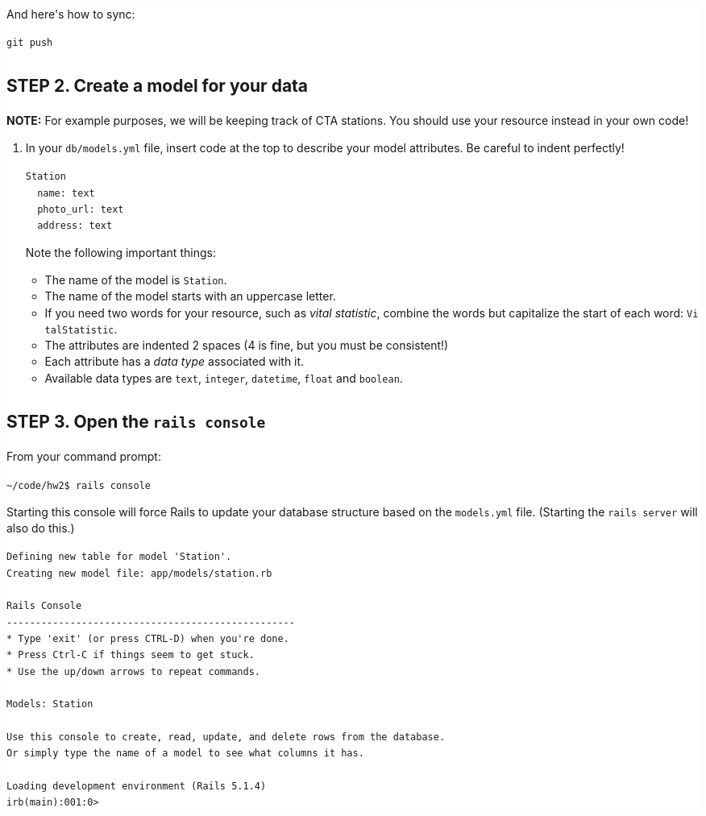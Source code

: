And here's how to sync:

```
git push
```



## STEP 2. Create a model for your data

<div class="alert alert-primary" role="alert">
<b>NOTE:</b> For example purposes, we will be keeping track of CTA stations.  
You should use your resource instead in your own code!
</div>

1. In your `db/models.yml` file, insert code at the top to describe your model attributes. Be careful to indent perfectly!  


   ```
   Station
     name: text
     photo_url: text
     address: text

   ```

   Note the following important things:

   * The name of the model is `Station`.
   * The name of the model starts with an uppercase letter.
   * If you need two words for your resource, such as _vital statistic_,
     combine the words but capitalize the start of each word: `VitalStatistic`.
   * The attributes are indented 2 spaces (4 is fine, but you must be consistent!)
   * Each attribute has a _data type_ associated with it.  
   * Available data types are `text`, `integer`, `datetime`, `float` and `boolean`.




## STEP 3. Open the `rails console`

From your command prompt:

```
~/code/hw2$ rails console
```

Starting this console will force Rails to update your database structure based
on the `models.yml` file.  (Starting the `rails server` will also do this.)

```
Defining new table for model 'Station'.
Creating new model file: app/models/station.rb

Rails Console
--------------------------------------------------
* Type 'exit' (or press CTRL-D) when you're done.
* Press Ctrl-C if things seem to get stuck.
* Use the up/down arrows to repeat commands.

Models: Station

Use this console to create, read, update, and delete rows from the database.
Or simply type the name of a model to see what columns it has.

Loading development environment (Rails 5.1.4)
irb(main):001:0>
```
